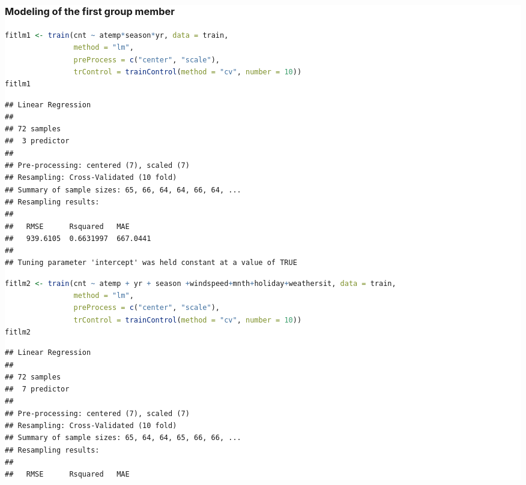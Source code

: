 ### Modeling of the first group member

``` r
fitlm1 <- train(cnt ~ atemp*season*yr, data = train, 
                method = "lm", 
                preProcess = c("center", "scale"),
                trControl = trainControl(method = "cv", number = 10))
fitlm1
```

    ## Linear Regression 
    ## 
    ## 72 samples
    ##  3 predictor
    ## 
    ## Pre-processing: centered (7), scaled (7) 
    ## Resampling: Cross-Validated (10 fold) 
    ## Summary of sample sizes: 65, 66, 64, 64, 66, 64, ... 
    ## Resampling results:
    ## 
    ##   RMSE      Rsquared   MAE     
    ##   939.6105  0.6631997  667.0441
    ## 
    ## Tuning parameter 'intercept' was held constant at a value of TRUE

``` r
fitlm2 <- train(cnt ~ atemp + yr + season +windspeed+mnth+holiday+weathersit, data = train, 
                method = "lm", 
                preProcess = c("center", "scale"),
                trControl = trainControl(method = "cv", number = 10))
fitlm2
```

    ## Linear Regression 
    ## 
    ## 72 samples
    ##  7 predictor
    ## 
    ## Pre-processing: centered (7), scaled (7) 
    ## Resampling: Cross-Validated (10 fold) 
    ## Summary of sample sizes: 65, 64, 64, 65, 66, 66, ... 
    ## Resampling results:
    ## 
    ##   RMSE      Rsquared   MAE     